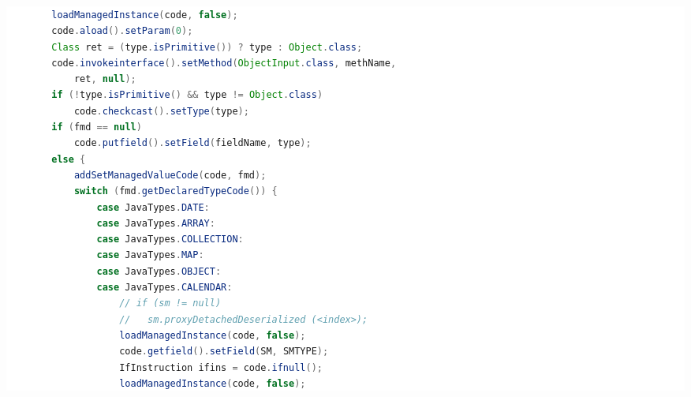 ```java
        loadManagedInstance(code, false);
        code.aload().setParam(0);
        Class ret = (type.isPrimitive()) ? type : Object.class;
        code.invokeinterface().setMethod(ObjectInput.class, methName,
            ret, null);
        if (!type.isPrimitive() && type != Object.class)
            code.checkcast().setType(type);
        if (fmd == null)
            code.putfield().setField(fieldName, type);
        else {
            addSetManagedValueCode(code, fmd);
            switch (fmd.getDeclaredTypeCode()) {
                case JavaTypes.DATE:
                case JavaTypes.ARRAY:
                case JavaTypes.COLLECTION:
                case JavaTypes.MAP:
                case JavaTypes.OBJECT:
                case JavaTypes.CALENDAR:
                    // if (sm != null)
                    //   sm.proxyDetachedDeserialized (<index>);
                    loadManagedInstance(code, false);
                    code.getfield().setField(SM, SMTYPE);
                    IfInstruction ifins = code.ifnull();
                    loadManagedInstance(code, false);
